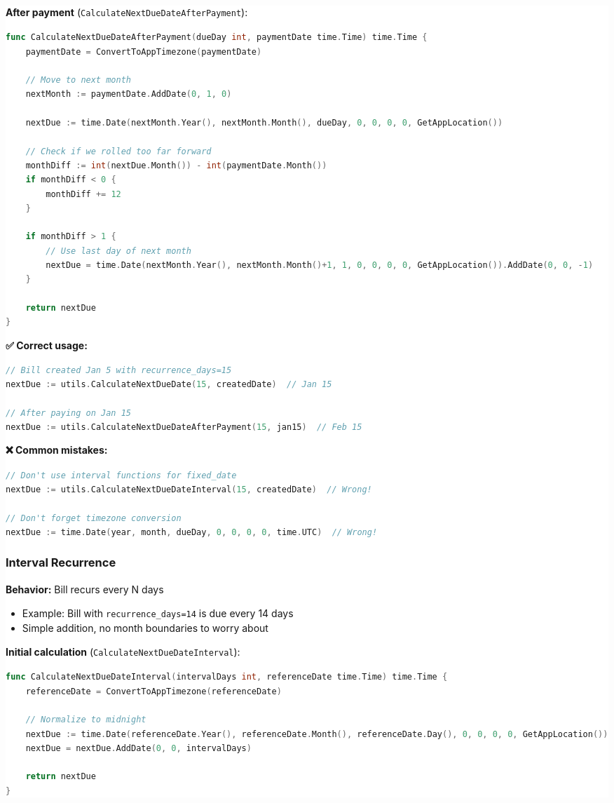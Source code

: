 **After payment** (`CalculateNextDueDateAfterPayment`):
```go
func CalculateNextDueDateAfterPayment(dueDay int, paymentDate time.Time) time.Time {
    paymentDate = ConvertToAppTimezone(paymentDate)
    
    // Move to next month
    nextMonth := paymentDate.AddDate(0, 1, 0)
    
    nextDue := time.Date(nextMonth.Year(), nextMonth.Month(), dueDay, 0, 0, 0, 0, GetAppLocation())

    // Check if we rolled too far forward
    monthDiff := int(nextDue.Month()) - int(paymentDate.Month())
    if monthDiff < 0 {
        monthDiff += 12
    }

    if monthDiff > 1 {
        // Use last day of next month
        nextDue = time.Date(nextMonth.Year(), nextMonth.Month()+1, 1, 0, 0, 0, 0, GetAppLocation()).AddDate(0, 0, -1)
    }

    return nextDue
}
```

**✅ Correct usage:**
```go
// Bill created Jan 5 with recurrence_days=15
nextDue := utils.CalculateNextDueDate(15, createdDate)  // Jan 15

// After paying on Jan 15
nextDue := utils.CalculateNextDueDateAfterPayment(15, jan15)  // Feb 15
```

**❌ Common mistakes:**
```go
// Don't use interval functions for fixed_date
nextDue := utils.CalculateNextDueDateInterval(15, createdDate)  // Wrong!

// Don't forget timezone conversion
nextDue := time.Date(year, month, dueDay, 0, 0, 0, 0, time.UTC)  // Wrong!
```

### Interval Recurrence

**Behavior:** Bill recurs every N days
- Example: Bill with `recurrence_days=14` is due every 14 days
- Simple addition, no month boundaries to worry about

**Initial calculation** (`CalculateNextDueDateInterval`):
```go
func CalculateNextDueDateInterval(intervalDays int, referenceDate time.Time) time.Time {
    referenceDate = ConvertToAppTimezone(referenceDate)
    
    // Normalize to midnight
    nextDue := time.Date(referenceDate.Year(), referenceDate.Month(), referenceDate.Day(), 0, 0, 0, 0, GetAppLocation())
    nextDue = nextDue.AddDate(0, 0, intervalDays)

    return nextDue
}
```
